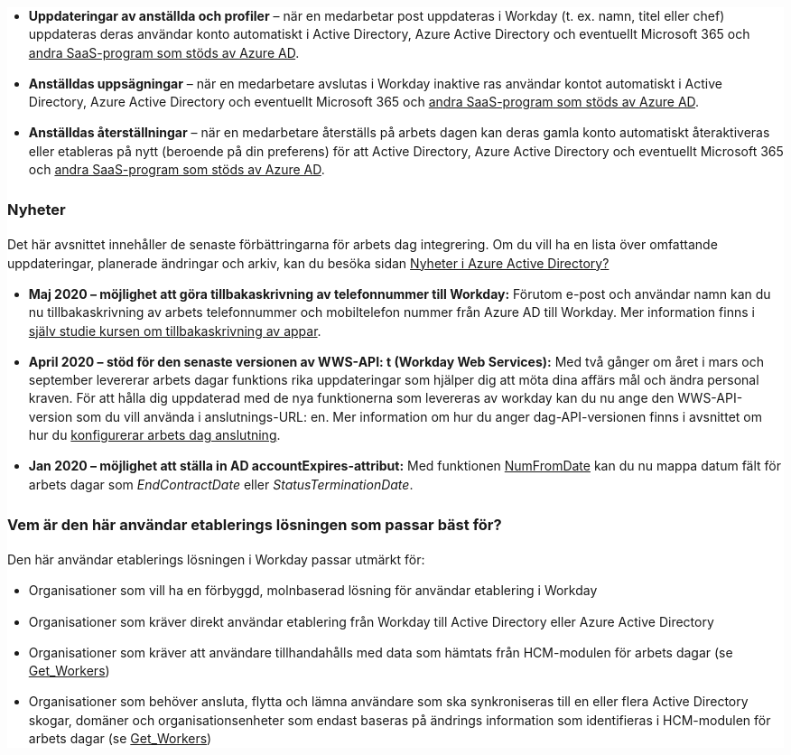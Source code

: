 * **Uppdateringar av anställda och profiler** – när en medarbetar post uppdateras i Workday (t. ex. namn, titel eller chef) uppdateras deras användar konto automatiskt i Active Directory, Azure Active Directory och eventuellt Microsoft 365 och [andra SaaS-program som stöds av Azure AD](../app-provisioning/user-provisioning.md).

* **Anställdas uppsägningar** – när en medarbetare avslutas i Workday inaktive ras användar kontot automatiskt i Active Directory, Azure Active Directory och eventuellt Microsoft 365 och [andra SaaS-program som stöds av Azure AD](../app-provisioning/user-provisioning.md).

* **Anställdas återställningar** – när en medarbetare återställs på arbets dagen kan deras gamla konto automatiskt återaktiveras eller etableras på nytt (beroende på din preferens) för att Active Directory, Azure Active Directory och eventuellt Microsoft 365 och [andra SaaS-program som stöds av Azure AD](../app-provisioning/user-provisioning.md).

### <a name="whats-new"></a>Nyheter
Det här avsnittet innehåller de senaste förbättringarna för arbets dag integrering. Om du vill ha en lista över omfattande uppdateringar, planerade ändringar och arkiv, kan du besöka sidan [Nyheter i Azure Active Directory?](../fundamentals/whats-new.md) 

* **Maj 2020 – möjlighet att göra tillbakaskrivning av telefonnummer till Workday:** Förutom e-post och användar namn kan du nu tillbakaskrivning av arbets telefonnummer och mobiltelefon nummer från Azure AD till Workday. Mer information finns i [själv studie kursen om tillbakaskrivning av appar](workday-writeback-tutorial.md).

* **April 2020 – stöd för den senaste versionen av WWS-API: t (Workday Web Services):** Med två gånger om året i mars och september levererar arbets dagar funktions rika uppdateringar som hjälper dig att möta dina affärs mål och ändra personal kraven. För att hålla dig uppdaterad med de nya funktionerna som levereras av workday kan du nu ange den WWS-API-version som du vill använda i anslutnings-URL: en. Mer information om hur du anger dag-API-versionen finns i avsnittet om hur du [konfigurerar arbets dag anslutning](#part-3-in-the-provisioning-app-configure-connectivity-to-workday-and-active-directory). 

* **Jan 2020 – möjlighet att ställa in AD accountExpires-attribut:** Med funktionen [NumFromDate](../app-provisioning/functions-for-customizing-application-data.md#numfromdate) kan du nu mappa datum fält för arbets dagar som *EndContractDate* eller *StatusTerminationDate*. 

### <a name="who-is-this-user-provisioning-solution-best-suited-for"></a>Vem är den här användar etablerings lösningen som passar bäst för?

Den här användar etablerings lösningen i Workday passar utmärkt för:

* Organisationer som vill ha en förbyggd, molnbaserad lösning för användar etablering i Workday

* Organisationer som kräver direkt användar etablering från Workday till Active Directory eller Azure Active Directory

* Organisationer som kräver att användare tillhandahålls med data som hämtats från HCM-modulen för arbets dagar (se [Get_Workers](https://community.workday.com/sites/default/files/file-hosting/productionapi/Human_Resources/v21.1/Get_Workers.html))

* Organisationer som behöver ansluta, flytta och lämna användare som ska synkroniseras till en eller flera Active Directory skogar, domäner och organisationsenheter som endast baseras på ändrings information som identifieras i HCM-modulen för arbets dagar (se [Get_Workers](https://community.workday.com/sites/default/files/file-hosting/productionapi/Human_Resources/v21.1/Get_Workers.html))
